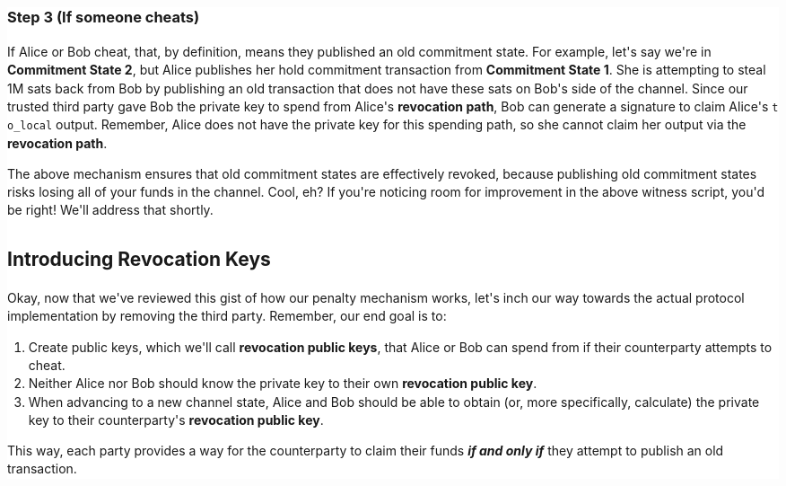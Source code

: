 ### Step 3 (If someone cheats)
If Alice or Bob cheat, that, by definition, means they published an old commitment state. For example, let's say we're in **Commitment State 2**, but Alice publishes her hold commitment transaction from **Commitment State 1**. She is attempting to steal 1M sats back from Bob by publishing an old transaction that does not have these sats on Bob's side of the channel. Since our trusted third party gave Bob the private key to spend from Alice's **revocation path**, Bob can generate a signature to claim Alice's `to_local` output. Remember, Alice does not have the private key for this spending path, so she cannot claim her output via the **revocation path**.

The above mechanism ensures that old commitment states are effectively revoked, because publishing old commitment states risks losing all of your funds in the channel. Cool, eh? If you're noticing room for improvement in the above witness script, you'd be right! We'll address that shortly.

## Introducing Revocation Keys

Okay, now that we've reviewed this gist of how our penalty mechanism works, let's inch our way towards the actual protocol implementation by removing the third party. Remember, our end goal is to:
1) Create public keys, which we'll call **revocation public keys**, that Alice or Bob can spend from if their counterparty attempts to cheat.
2) Neither Alice nor Bob should know the private key to their own **revocation public key**.
3) When advancing to a new channel state, Alice and Bob should be able to obtain (or, more specifically, calculate) the private key to their counterparty's **revocation public key**. 

This way, each party provides a way for the counterparty to claim their funds ***if and only if*** they attempt to publish an old transaction.

<p align="center" style="width: 50%; max-width: 300px;">